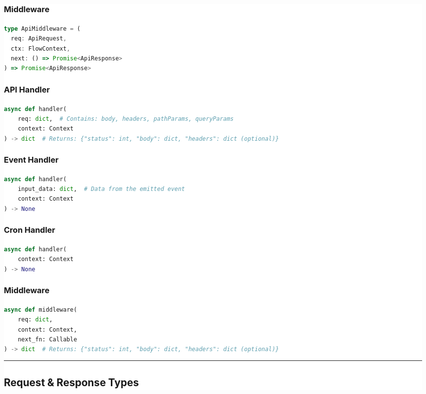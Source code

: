 ### Middleware

```typescript
type ApiMiddleware = (
  req: ApiRequest,
  ctx: FlowContext,
  next: () => Promise<ApiResponse>
) => Promise<ApiResponse>
```

</Tab>
<Tab value='Python'>

### API Handler

```python
async def handler(
    req: dict,  # Contains: body, headers, pathParams, queryParams
    context: Context
) -> dict  # Returns: {"status": int, "body": dict, "headers": dict (optional)}
```

### Event Handler

```python
async def handler(
    input_data: dict,  # Data from the emitted event
    context: Context
) -> None
```

### Cron Handler

```python
async def handler(
    context: Context
) -> None
```

### Middleware

```python
async def middleware(
    req: dict,
    context: Context,
    next_fn: Callable
) -> dict  # Returns: {"status": int, "body": dict, "headers": dict (optional)}
```

</Tab>
</Tabs>

---

## Request & Response Types

